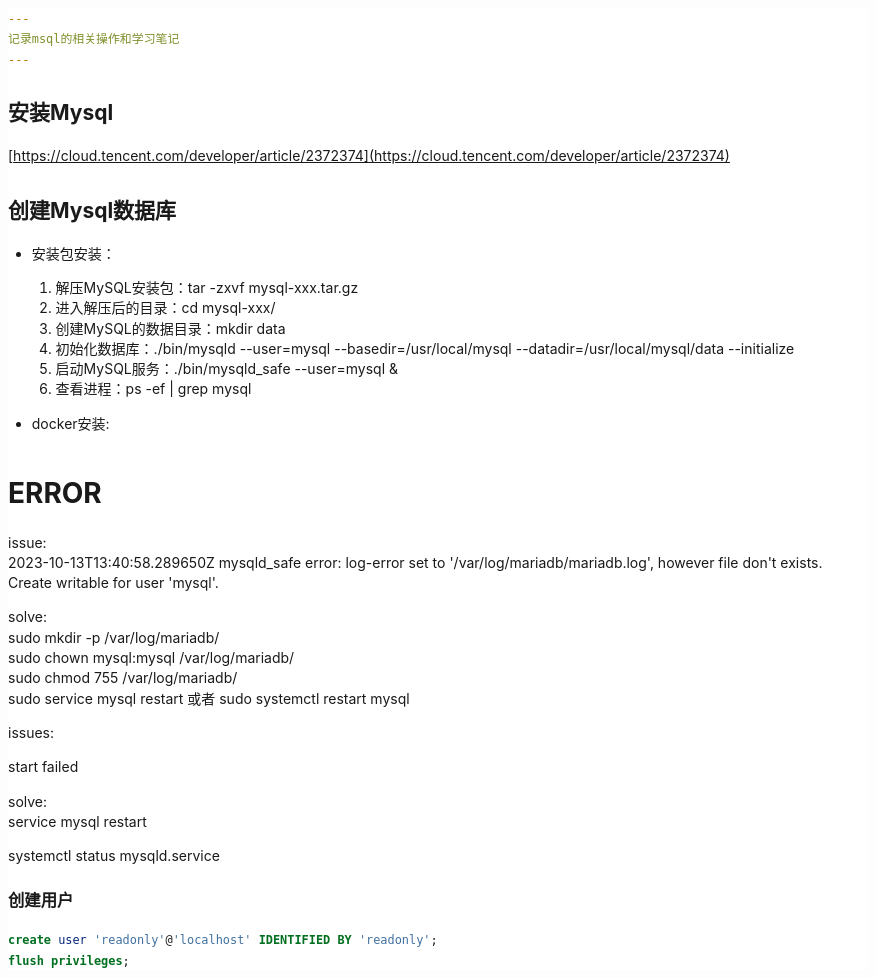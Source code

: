 ```yaml
---
记录msql的相关操作和学习笔记
---
```




## 安装Mysql

[https://cloud.tencent.com/developer/article/2372374](https://cloud.tencent.com/developer/article/2372374)

## 创建Mysql数据库

- 安装包安装：

  1. 解压MySQL安装包：tar -zxvf mysql-xxx.tar.gz
  2. 进入解压后的目录：cd mysql-xxx/
  3. 创建MySQL的数据目录：mkdir data
  4. 初始化数据库：./bin/mysqld --user=mysql --basedir=/usr/local/mysql --datadir=/usr/local/mysql/data --initialize
  5. 启动MySQL服务：./bin/mysqld_safe --user=mysql &
  6. 查看进程：ps -ef | grep mysql

- docker安装:

# ERROR

issue:  
2023-10-13T13:40:58.289650Z mysqld_safe error: log-error set to '/var/log/mariadb/mariadb.log', however file don't exists. Create writable for user 'mysql'.

solve:  
sudo mkdir -p /var/log/mariadb/  
sudo chown mysql:mysql /var/log/mariadb/  
sudo chmod 755 /var/log/mariadb/  
sudo service mysql restart 或者 sudo systemctl restart mysql

issues:

start failed

solve:  
service mysql restart

systemctl status mysqld.service

### 创建用户

```sql
create user 'readonly'@'localhost' IDENTIFIED BY 'readonly';
flush privileges;
```
